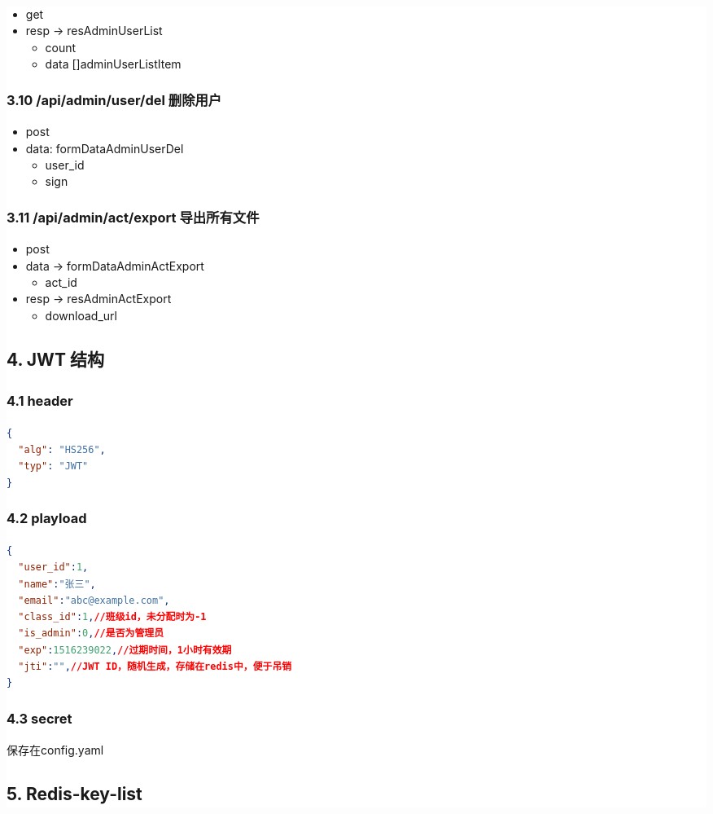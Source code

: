 * get
* resp -> resAdminUserList
  * count
  * data []adminUserListItem

### 3.10 /api/admin/user/del 删除用户

* post
* data: formDataAdminUserDel
  * user_id
  * sign

### 3.11 /api/admin/act/export 导出所有文件

* post
* data -> formDataAdminActExport
  * act_id
* resp -> resAdminActExport
  * download_url



## 4. JWT 结构

### 4.1 header

```json
{
  "alg": "HS256",
  "typ": "JWT"
}
```

### 4.2 playload

```json
{
  "user_id":1,
  "name":"张三",
  "email":"abc@example.com",
  "class_id":1,//班级id，未分配时为-1
  "is_admin":0,//是否为管理员
  "exp":1516239022,//过期时间，1小时有效期
  "jti":"",//JWT ID，随机生成，存储在redis中，便于吊销
}
```

### 4.3 secret

保存在config.yaml



## 5. Redis-key-list
